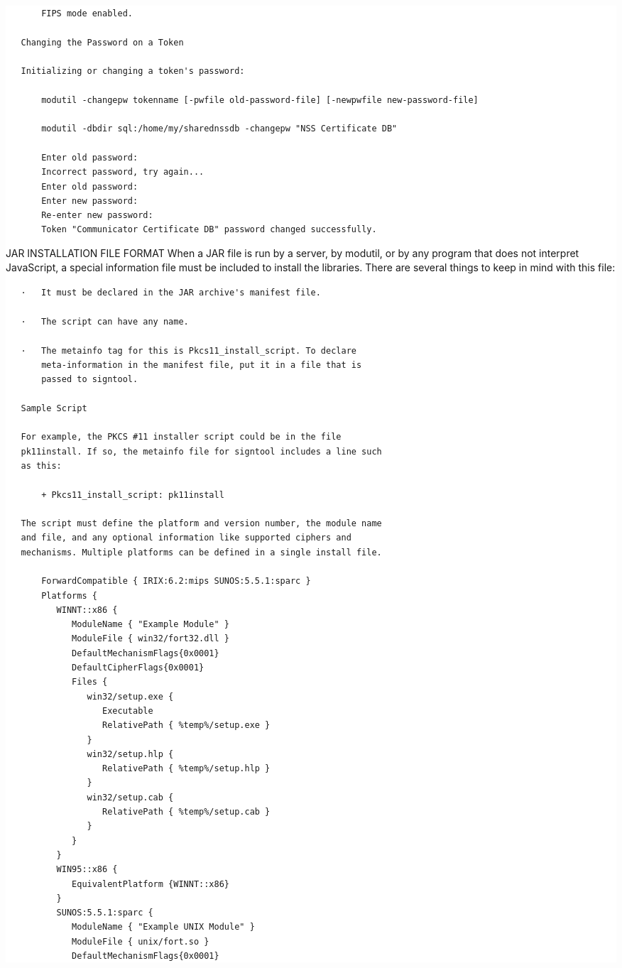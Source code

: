            FIPS mode enabled.

       Changing the Password on a Token

       Initializing or changing a token's password:

           modutil -changepw tokenname [-pwfile old-password-file] [-newpwfile new-password-file]

           modutil -dbdir sql:/home/my/sharednssdb -changepw "NSS Certificate DB"

           Enter old password:
           Incorrect password, try again...
           Enter old password:
           Enter new password:
           Re-enter new password:
           Token "Communicator Certificate DB" password changed successfully.

JAR INSTALLATION FILE FORMAT
       When a JAR file is run by a server, by modutil, or by any program that
       does not interpret JavaScript, a special information file must be
       included to install the libraries. There are several things to keep in
       mind with this file:

       ·   It must be declared in the JAR archive's manifest file.

       ·   The script can have any name.

       ·   The metainfo tag for this is Pkcs11_install_script. To declare
           meta-information in the manifest file, put it in a file that is
           passed to signtool.

       Sample Script

       For example, the PKCS #11 installer script could be in the file
       pk11install. If so, the metainfo file for signtool includes a line such
       as this:

           + Pkcs11_install_script: pk11install

       The script must define the platform and version number, the module name
       and file, and any optional information like supported ciphers and
       mechanisms. Multiple platforms can be defined in a single install file.

           ForwardCompatible { IRIX:6.2:mips SUNOS:5.5.1:sparc }
           Platforms {
              WINNT::x86 {
                 ModuleName { "Example Module" }
                 ModuleFile { win32/fort32.dll }
                 DefaultMechanismFlags{0x0001}
                 DefaultCipherFlags{0x0001}
                 Files {
                    win32/setup.exe {
                       Executable
                       RelativePath { %temp%/setup.exe }
                    }
                    win32/setup.hlp {
                       RelativePath { %temp%/setup.hlp }
                    }
                    win32/setup.cab {
                       RelativePath { %temp%/setup.cab }
                    }
                 }
              }
              WIN95::x86 {
                 EquivalentPlatform {WINNT::x86}
              }
              SUNOS:5.5.1:sparc {
                 ModuleName { "Example UNIX Module" }
                 ModuleFile { unix/fort.so }
                 DefaultMechanismFlags{0x0001}